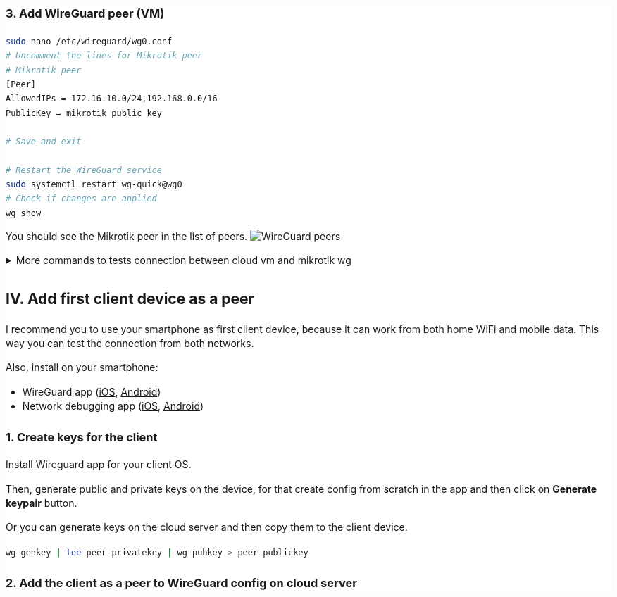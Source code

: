 ```bash
```

### 3. Add WireGuard peer (VM)

```bash
sudo nano /etc/wireguard/wg0.conf
# Uncomment the lines for Mikrotik peer
# Mikrotik peer
[Peer]
AllowedIPs = 172.16.10.0/24,192.168.0.0/16
PublicKey = mikrotik public key

# Save and exit

# Restart the WireGuard service
sudo systemctl restart wg-quick@wg0
# Check if changes are applied
wg show
```

You should see the Mikrotik peer in the list of peers.
![WireGuard peers](/images/posts/mikrotik-wg/wg-show-2.png)

<details><summary>More commands to tests connection between cloud vm and mikrotik wg</summary></details>

## IV. Add first client device as a peer

I recommend you to use your smartphone as first client device, because it can work from both home WiFi and mobile data. This way you can test the connection from both networks.

Also, install on your smartphone:

- WireGuard app ([iOS](https://apps.apple.com/us/app/wireguard/id1441195209), [Android](https://play.google.com/store/apps/details?id=com.wireguard.android&hl=en&pli=1))
- Network debugging app ([iOS](https://apps.apple.com/bo/app/inettools-ping-dns-port-scan/id561659975), [Android](https://play.google.com/store/apps/details?id=com.ulfdittmer.android.ping&hl=en))

### 1. Create keys for the client

Install Wireguard app for your client OS.

Then, generate public and private keys on the device, for that create config from scratch in the app and then click on **Generate keypair** button.

Or you can generate keys on the cloud server and then copy them to the client device.

```bash
wg genkey | tee peer-privatekey | wg pubkey > peer-publickey
```

### 2. Add the client as a peer to WireGuard config on cloud server
